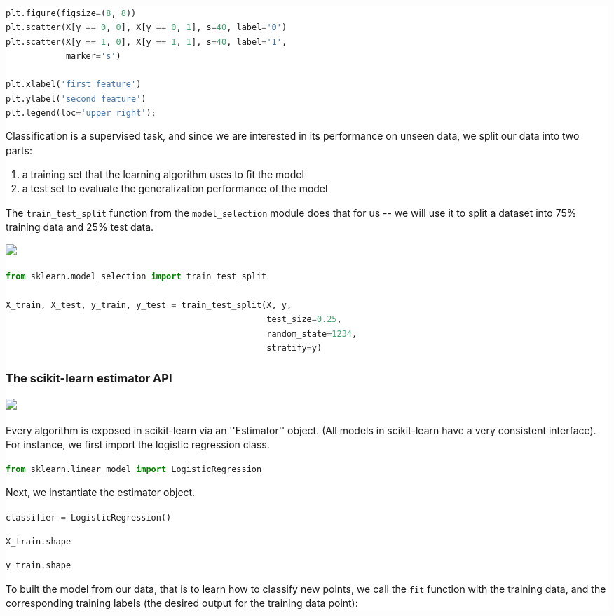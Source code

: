 ```python
plt.figure(figsize=(8, 8))
plt.scatter(X[y == 0, 0], X[y == 0, 1], s=40, label='0')
plt.scatter(X[y == 1, 0], X[y == 1, 1], s=40, label='1',
            marker='s')

plt.xlabel('first feature')
plt.ylabel('second feature')
plt.legend(loc='upper right');
```

Classification is a supervised task, and since we are interested in its performance on unseen data, we split our data into two parts:

1. a training set that the learning algorithm uses to fit the model
2. a test set to evaluate the generalization performance of the model

The ``train_test_split`` function from the ``model_selection`` module does that for us -- we will use it to split a dataset into 75% training data and 25% test data.

<img src="figures/train_test_split_matrix.svg" width="100%">


```python
from sklearn.model_selection import train_test_split

X_train, X_test, y_train, y_test = train_test_split(X, y,
                                                    test_size=0.25,
                                                    random_state=1234,
                                                    stratify=y)
```

### The scikit-learn estimator API
<img src="figures/supervised_workflow.svg" width="100%">



Every algorithm is exposed in scikit-learn via an ''Estimator'' object. (All models in scikit-learn have a very consistent interface). For instance, we first import the logistic regression class.

```python
from sklearn.linear_model import LogisticRegression
```

Next, we instantiate the estimator object.

```python
classifier = LogisticRegression()
```

```python
X_train.shape
```

```python
y_train.shape
```

To built the model from our data, that is to learn how to classify new points, we call the ``fit`` function with the training data, and the corresponding training labels (the desired output for the training data point):
